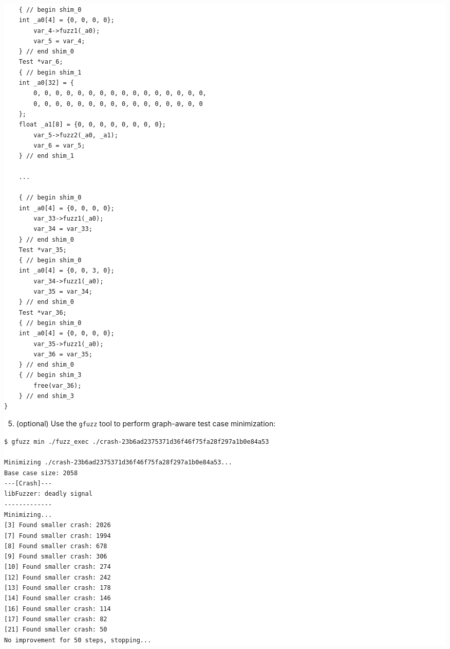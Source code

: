 ```
    { // begin shim_0
    int _a0[4] = {0, 0, 0, 0};
        var_4->fuzz1(_a0);
        var_5 = var_4;
    } // end shim_0
    Test *var_6;
    { // begin shim_1
    int _a0[32] = {
        0, 0, 0, 0, 0, 0, 0, 0, 0, 0, 0, 0, 0, 0, 0, 0,
        0, 0, 0, 0, 0, 0, 0, 0, 0, 0, 0, 0, 0, 0, 0, 0
    };
    float _a1[8] = {0, 0, 0, 0, 0, 0, 0, 0};
        var_5->fuzz2(_a0, _a1);
        var_6 = var_5;
    } // end shim_1

    ...

    { // begin shim_0
    int _a0[4] = {0, 0, 0, 0};
        var_33->fuzz1(_a0);
        var_34 = var_33;
    } // end shim_0
    Test *var_35;
    { // begin shim_0
    int _a0[4] = {0, 0, 3, 0};
        var_34->fuzz1(_a0);
        var_35 = var_34;
    } // end shim_0
    Test *var_36;
    { // begin shim_0
    int _a0[4] = {0, 0, 0, 0};
        var_35->fuzz1(_a0);
        var_36 = var_35;
    } // end shim_0
    { // begin shim_3
        free(var_36);
    } // end shim_3
}
```

5. (optional) Use the `gfuzz` tool to perform graph-aware test case minimization:

```console
$ gfuzz min ./fuzz_exec ./crash-23b6ad2375371d36f46f75fa28f297a1b0e84a53

Minimizing ./crash-23b6ad2375371d36f46f75fa28f297a1b0e84a53...
Base case size: 2058
---[Crash]---
libFuzzer: deadly signal
-------------
Minimizing...
[3] Found smaller crash: 2026
[7] Found smaller crash: 1994
[8] Found smaller crash: 678
[9] Found smaller crash: 306
[10] Found smaller crash: 274
[12] Found smaller crash: 242
[13] Found smaller crash: 178
[14] Found smaller crash: 146
[16] Found smaller crash: 114
[17] Found smaller crash: 82
[21] Found smaller crash: 50
No improvement for 50 steps, stopping...
```